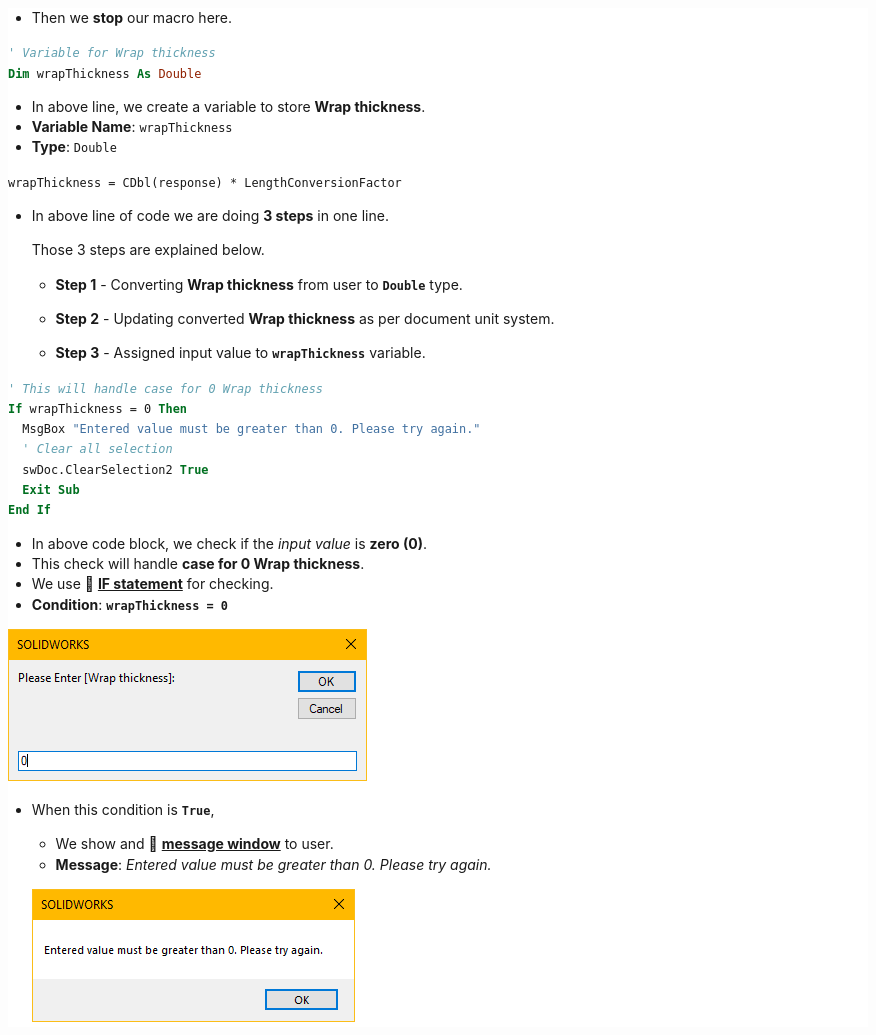   * Then we **stop** our macro here.

```vb
' Variable for Wrap thickness
Dim wrapThickness As Double
```

* In above line, we create a variable to store **Wrap thickness**.
* **Variable Name**: `wrapThickness`
* **Type**: `Double`

```vb
wrapThickness = CDbl(response) * LengthConversionFactor
```

* In above line of code we are doing **3 steps** in one line.

  Those 3 steps are explained below.

  * **Step 1** - Converting **Wrap thickness** from user to **`Double`** type.
  * **Step 2** - Updating converted **Wrap thickness** as per document unit system.

  * **Step 3** - Assigned input value to **`wrapThickness`** variable.

```vb
' This will handle case for 0 Wrap thickness
If wrapThickness = 0 Then
  MsgBox "Entered value must be greater than 0. Please try again."
  ' Clear all selection
  swDoc.ClearSelection2 True
  Exit Sub
End If
```

* In above code block, we check if the *input value* is **zero (0)**.
* This check will handle **case for 0 Wrap thickness**.
* We use 🚀 **[IF statement](/vba/if-then-structure-select-case/)** for checking.
* **Condition**: **`wrapThickness = 0`**

[![entering-zera-as-value](/assets/Solidworks_Images/feature-wrap/entering-zera-as-value.png)](/assets/Solidworks_Images/feature-wrap/entering-zera-as-value.png)

* When this condition is **`True`**, 
  * We show and 🚀 **[message window](/vba/msgBox-function/)** to user.
  * **Message**: *Entered value must be greater than 0. Please try again.*

  [![message-to-show-on-zero-given](/assets/Solidworks_Images/feature-wrap/message-to-show-on-zero-given.png)](/assets/Solidworks_Images/feature-wrap/message-to-show-on-zero-given.png)
